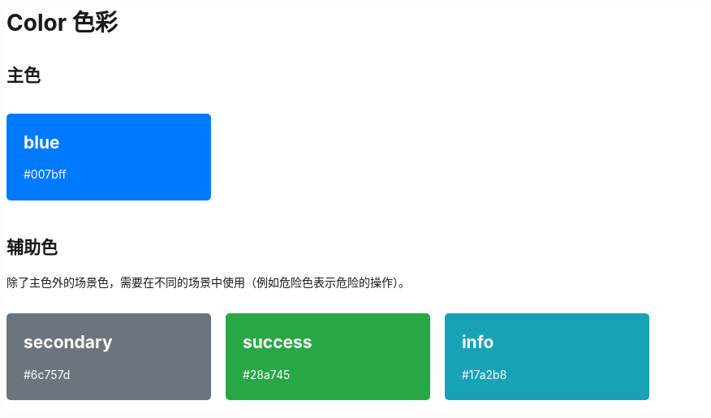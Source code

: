 <style>
  .color-block{
    display: inline-block;
    border-radius: 5px;
    color: #fff;
    padding: 1.5rem;
    width: 15rem;
    margin: 1rem 1rem 1rem 0;
  }
  .color-block h2{
    margin: 0 0 1rem 0;
  }
  .color-block-all{
    display: inline-block;
    border-radius: 5px;
    margin: 1rem 1rem 1rem 0;
    overflow: hidden;
  }
  .color-inline{
    display: block;
    margin: 0;
    border-radius:0;
  }
</style>

# Color 色彩

## 主色

<div class="color-block" style="background-color:#007bff;">
  <h2>blue</h2>
  <span>#007bff</span>
</div>

## 辅助色
除了主色外的场景色，需要在不同的场景中使用（例如危险色表示危险的操作）。

<div class="color-block" style="background-color:#6c757d;">
  <h2>secondary</h2>
  <span>#6c757d</span>
</div>

<div class="color-block" style="background-color:#28a745;">
  <h2>success</h2>
  <span>#28a745</span>
</div>

<div class="color-block" style="background-color:#17a2b8;">
  <h2>info</h2>
  <span>#17a2b8</span>
</div>
